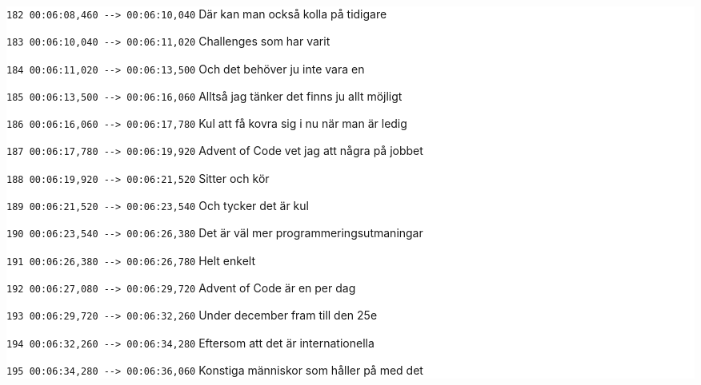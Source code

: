 

`182 00:06:08,460 --> 00:06:10,040`
Där kan man också kolla på tidigare



`183 00:06:10,040 --> 00:06:11,020`
Challenges som har varit



`184 00:06:11,020 --> 00:06:13,500`
Och det behöver ju inte vara en



`185 00:06:13,500 --> 00:06:16,060`
Alltså jag tänker det finns ju allt möjligt



`186 00:06:16,060 --> 00:06:17,780`
Kul att få kovra sig i nu när man är ledig



`187 00:06:17,780 --> 00:06:19,920`
Advent of Code vet jag att några på jobbet



`188 00:06:19,920 --> 00:06:21,520`
Sitter och kör



`189 00:06:21,520 --> 00:06:23,540`
Och tycker det är kul



`190 00:06:23,540 --> 00:06:26,380`
Det är väl mer programmeringsutmaningar



`191 00:06:26,380 --> 00:06:26,780`
Helt enkelt



`192 00:06:27,080 --> 00:06:29,720`
Advent of Code är en per dag



`193 00:06:29,720 --> 00:06:32,260`
Under december fram till den 25e



`194 00:06:32,260 --> 00:06:34,280`
Eftersom att det är internationella



`195 00:06:34,280 --> 00:06:36,060`
Konstiga människor som håller på med det

